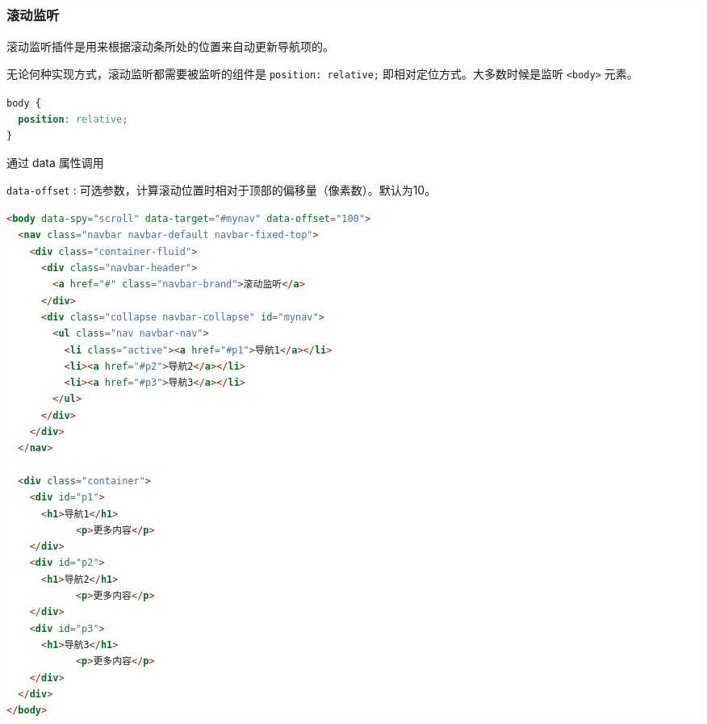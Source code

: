 



### 滚动监听

滚动监听插件是用来根据滚动条所处的位置来自动更新导航项的。



无论何种实现方式，滚动监听都需要被监听的组件是 `position: relative;` 即相对定位方式。大多数时候是监听 `<body>` 元素。

```css
body {
  position: relative;
}
```



通过 data 属性调用

`data-offset` : 可选参数，计算滚动位置时相对于顶部的偏移量（像素数）。默认为10。

```html
<body data-spy="scroll" data-target="#mynav" data-offset="100">
  <nav class="navbar navbar-default navbar-fixed-top">
    <div class="container-fluid">
      <div class="navbar-header">
        <a href="#" class="navbar-brand">滚动监听</a>
      </div>
      <div class="collapse navbar-collapse" id="mynav">
        <ul class="nav navbar-nav">
          <li class="active"><a href="#p1">导航1</a></li>
          <li><a href="#p2">导航2</a></li>
          <li><a href="#p3">导航3</a></li>
        </ul>
      </div>
    </div>
  </nav>

  <div class="container">
    <div id="p1">
      <h1>导航1</h1>
			<p>更多内容</p>
    </div>
    <div id="p2">
      <h1>导航2</h1>
			<p>更多内容</p>
    </div>
    <div id="p3">
      <h1>导航3</h1>
			<p>更多内容</p>
    </div>
  </div>
</body>
```
